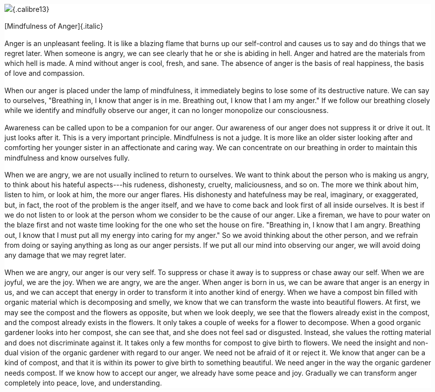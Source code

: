 ![](images/00001.jpg){.calibre13}

[Mindfulness of Anger]{.italic}

Anger is an unpleasant feeling. It is like a blazing flame that burns up
our self-control and causes us to say and do things that we regret
later. When someone is angry, we can see clearly that he or she is
abiding in hell. Anger and hatred are the materials from which hell is
made. A mind without anger is cool, fresh, and sane. The absence of
anger is the basis of real happiness, the basis of love and compassion.

When our anger is placed under the lamp of mindfulness, it immediately
begins to lose some of its destructive nature. We can say to ourselves,
"Breathing in, I know that anger is in me. Breathing out, I know that I
am my anger." If we follow our breathing closely while we identify and
mindfully observe our anger, it can no longer monopolize our
consciousness.

Awareness can be called upon to be a companion for our anger. Our
awareness of our anger does not suppress it or drive it out. It just
looks after it. This is a very important principle. Mindfulness is not a
judge. It is more like an older sister looking after and comforting her
younger sister in an affectionate and caring way. We can concentrate on
our breathing in order to maintain this mindfulness and know ourselves
fully.

When we are angry, we are not usually inclined to return to ourselves.
We want to think about the person who is making us angry, to think about
his hateful aspects---his rudeness, dishonesty, cruelty, maliciousness,
and so on. The more we think about him, listen to him, or look at him,
the more our anger flares. His dishonesty and hatefulness may be real,
imaginary, or exaggerated, but, in fact, the root of the problem is the
anger itself, and we have to come back and look first of all inside
ourselves. It is best if we do not listen to or look at the person whom
we consider to be the cause of our anger. Like a fireman, we have to
pour water on the blaze first and not waste time looking for the one who
set the house on fire. "Breathing in, I know that I am angry. Breathing
out, I know that I must put all my energy into caring for my anger." So
we avoid thinking about the other person, and we refrain from doing or
saying anything as long as our anger persists. If we put all our mind
into observing our anger, we will avoid doing any damage that we may
regret later.

When we are angry, our anger is our very self. To suppress or chase it
away is to suppress or chase away our self. When we are joyful, we are
the joy. When we are angry, we are the anger. When anger is born in us,
we can be aware that anger is an energy in us, and we can accept that
energy in order to transform it into another kind of energy. When we
have a compost bin filled with organic material which is decomposing and
smelly, we know that we can transform the waste into beautiful flowers.
At first, we may see the compost and the flowers as opposite, but when
we look deeply, we see that the flowers already exist in the compost,
and the compost already exists in the flowers. It only takes a couple of
weeks for a flower to decompose. When a good organic gardener looks into
her compost, she can see that, and she does not feel sad or disgusted.
Instead, she values the rotting material and does not discriminate
against it. It takes only a few months for compost to give birth to
flowers. We need the insight and non-dual vision of the organic gardener
with regard to our anger. We need not be afraid of it or reject it. We
know that anger can be a kind of compost, and that it is within its
power to give birth to something beautiful. We need anger in the way the
organic gardener needs compost. If we know how to accept our anger, we
already have some peace and joy. Gradually we can transform anger
completely into peace, love, and understanding.
